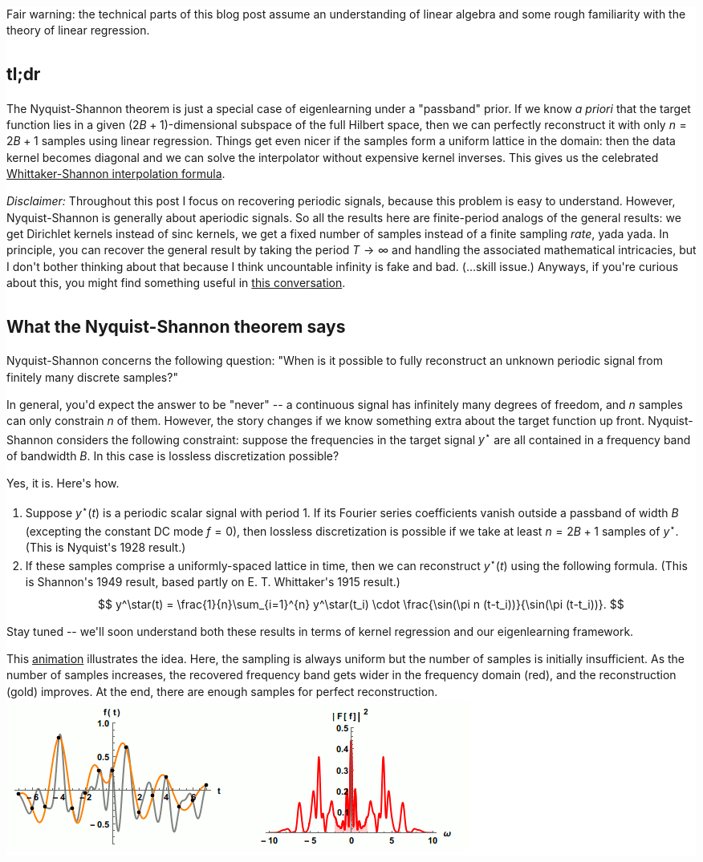 Fair warning: the technical parts of this blog post assume an understanding of linear algebra and some rough familiarity with the theory of linear regression.

## tl;dr

The Nyquist-Shannon theorem is just a special case of eigenlearning under a "passband" prior. If we know _a priori_ that the target function lies in a given $(2B+1)$-dimensional subspace of the full Hilbert space, then we can perfectly reconstruct it with only $n=2B+1$ samples using linear regression. Things get even nicer if the samples form a uniform lattice in the domain: then the data kernel becomes diagonal and we can solve the interpolator without expensive kernel inverses. This gives us the celebrated [Whittaker-Shannon interpolation formula](https://en.wikipedia.org/wiki/Whittaker%E2%80%93Shannon_interpolation_formula).

_Disclaimer:_ Throughout this post I focus on recovering periodic signals, because this problem is easy to understand. However, Nyquist-Shannon is generally about aperiodic signals. So all the results here are finite-period analogs of the general results: we get Dirichlet kernels instead of sinc kernels, we get a fixed number of samples instead of a finite sampling _rate_, yada yada. In principle, you can recover the general result by taking the period $T\to\infty$ and handling the associated mathematical intricacies, but I don't bother thinking about that because I think uncountable infinity is fake and bad. (...skill issue.) Anyways, if you're curious about this, you might find something useful in [this conversation](https://chatgpt.com/share/6897a189-698c-800c-a0f0-b55c87829b65).

## What the Nyquist-Shannon theorem says

Nyquist-Shannon concerns the following question: "When is it possible to fully reconstruct an unknown periodic signal from finitely many discrete samples?"

In general, you'd expect the answer to be "never" -- a continuous signal has infinitely many degrees of freedom, and $n$ samples can only constrain $n$ of them. However, the story changes if we know something extra about the target function up front. Nyquist-Shannon considers the following constraint: suppose the frequencies in the target signal $y^\star$ are all contained in a frequency band of bandwidth $B$. In this case is lossless discretization possible?

Yes, it is. Here's how.
1. Suppose $y^\star(t)$ is a periodic scalar signal with period $1$. If its Fourier series coefficients vanish outside a passband of width $B$ (excepting the constant DC mode $f=0$), then lossless discretization is possible if we take at least $n=2B+1$ samples of $y^\star$. (This is Nyquist's 1928 result.)
2. If these samples comprise a uniformly-spaced lattice in time, then we can reconstruct $y^\star(t)$ using the following formula. (This is Shannon's 1949 result, based partly on E. T. Whittaker's 1915 result.)
$$
y^\star(t) = \frac{1}{n}\sum_{i=1}^{n} y^\star(t_i) \cdot \frac{\sin(\pi n (t-t_i))}{\sin(\pi (t-t_i))}.
$$

Stay tuned -- we'll soon understand both these results in terms of kernel regression and our eigenlearning framework.


This [animation](https://commons.wikimedia.org/wiki/File:Nyquist_sampling.gif) illustrates the idea. Here, the sampling is always uniform but the number of samples is initially insufficient. As the number of samples increases, the recovered frequency band gets wider in the frequency domain (red), and the reconstruction (gold) improves. At the end, there are enough samples for perfect reconstruction.
![](../_images/nyquist/nyquist.gif)